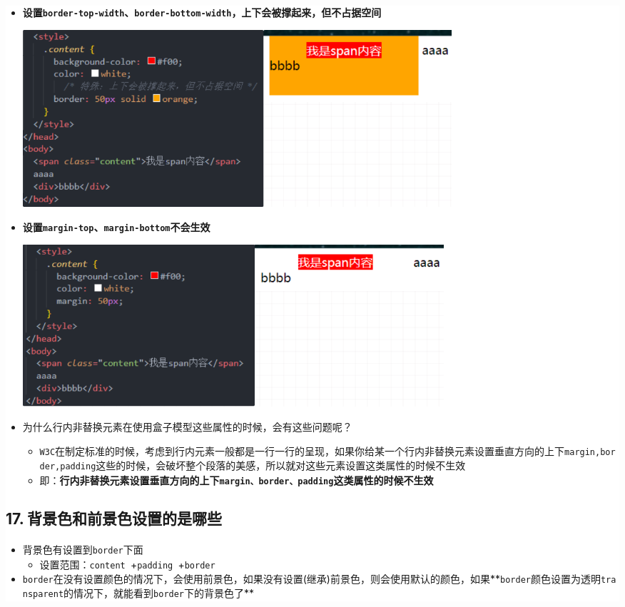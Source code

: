 - **设置`border-top-width`、`border-bottom-width`，上下会被撑起来，但不占据空间**
  
  <img src="assets/image-20220716160051039.png" alt="image-20220716160051039" style="zoom: 67%;" />
  
- **设置`margin-top`、`margin-bottom`不会生效**
  
  <img src="assets/image-20220716160119892.png" alt="image-20220716160119892" style="zoom: 67%;" />
  
- 为什么行内非替换元素在使用盒子模型这些属性的时候，会有这些问题呢？
  - `W3C`在制定标准的时候，考虑到行内元素一般都是一行一行的呈现，如果你给某一个行内非替换元素设置垂直方向的上下`margin,border,padding`这些的时候，会破坏整个段落的美感，所以就对这些元素设置这类属性的时候不生效
  - 即：**行内非替换元素设置垂直方向的上下`margin、border、padding`这类属性的时候不生效**

## 17. 背景色和前景色设置的是哪些

- 背景色有设置到`border`下面
  - 设置范围：`content `+`padding `+`border`
- `border`在没有设置颜色的情况下，会使用前景色，如果没有设置(继承)前景色，则会使用默认的颜色，如果**`border`颜色设置为透明`transparent`的情况下，就能看到`border`下的背景色了**
